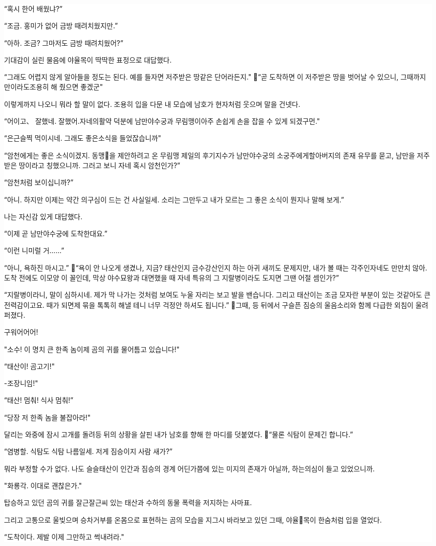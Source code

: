 “혹시 한어 배웠냐?”

“조금. 홍미가 없어 금방 때려치웠지만.”

“아하. 조금? 그마저도 금방 때려치웠어?”

기대감이 실린 물음에 야율목이 딱딱한 표정으로 대답했다.

“그래도 어렵지 않게 알아들을 정도는 된다. 예를 들자면 저주받은 땅같은 단어라든지."
“곧 도착하면 이 저주받은 땅을 벗어날 수 있으니, 그때까지만이라도조용히 해 줬으면 좋겠군"

이렇게까지 나오니 뭐라 할 말이 없다. 조용히 입을 다문 내 모습에 남호가 현자처럼 웃으며 말을 건넷다.

“어이고、 잘했네. 잘했어.자네의활약 덕분에 남만야수궁과 무림맹이아주 손쉽게 손을 잡을 수 있게 되겠구먼."

“은근슬찍 먹이시네. 그래도 좋은소식을 들었잖습니까"

“암천에게는 좋은 소식이겠지. 동맹을 제안하려고 온 무림맹 제일의 후기지수가 남만야수궁의 소궁주에게할아버지의 존재 유무를 묻고, 남만을 저주받은 땅이라고 칭했으니까.
그러고 보니 자네 혹시 암천인가?”

“암천처럼 보이십니까?”

“아니. 하지만 이제는 약간 의구심이 드는 건 사실일세. 소리는 그만두고 내가 모르는 그 좋은 소식이 뭔지나 말해 보게.”

나는 자신감 있게 대답했다.

“이제 곧 남만야수궁에 도착한대요.”

“이런 니미럴 거……”

“아니, 욕하진 마시고.”
“욕이 안 나오게 생겼나, 지금? 태산인지 금수강산인지 하는 아귀 새끼도 문제지만, 내가 볼 때는 각주인자네도 만만치 않아. 도착 전에도 이모양 이 꼴인데, 막상 야수묘왕과 대면했을 때 자네 특유의 그 지랄병이라도 도지면 그땐 어절 셈인가?”

“지랄병이라니, 말이 심하시네. 제가 막 나가는 것처럼 보여도 누울 자리는 보고 발을 밴습니다. 그리고 태산이는 조금 모자란 부분이 있는 것같아도 큰 전력감이고요. 때가 되면제 묶을 톡톡히 해낼 테니 너무 걱정안 하셔도 됩니다.”
그때, 등 뒤에서 구슬픈 짐승의 울음소리와 함께 다급한 외침이 울려퍼졌다.

구워어어어!

"소수! 이 명치 큰 한족 놈이제 곰의 귀를 물어틈고 있습니다!"

“태산이! 곰고기!"

-조장니임!"

“태산! 멈춰! 식사 멈춰!”

“당장 저 한족 놈을 불잡아라!"

달리는 와중에 잠시 고개를 돌려등 뒤의 상황을 살핀 내가 남호를 향해 한 마디를 덧붙였다.
“물론 식탐이 문제긴 합니다.”

“염병할. 식탐도 식탐 나름일세. 저게 짐승이지 사람 새가?”

뭐라 부정할 수가 없다. 나도 슬슬태산이 인간과 짐승의 경계 어딘가쯤에 있는 미지의 존재가 아닐까, 하는의심이 들고 있었으니까.

"화룡각. 이대로 괜찮은가."

탑승하고 있던 곰의 귀를 잘근잘근씨 있는 태산과 수하의 동물 폭력을 저지하는 사마표.

그리고 고통으로 울빚으며 승차거부를 온몸으로 표현하는 곰의 모습을 지그시 바라보고 있던 그때, 야율목이 한숨처럼 입을 열었다.

“도착이다. 제발 이제 그만하고 썩내려라."
